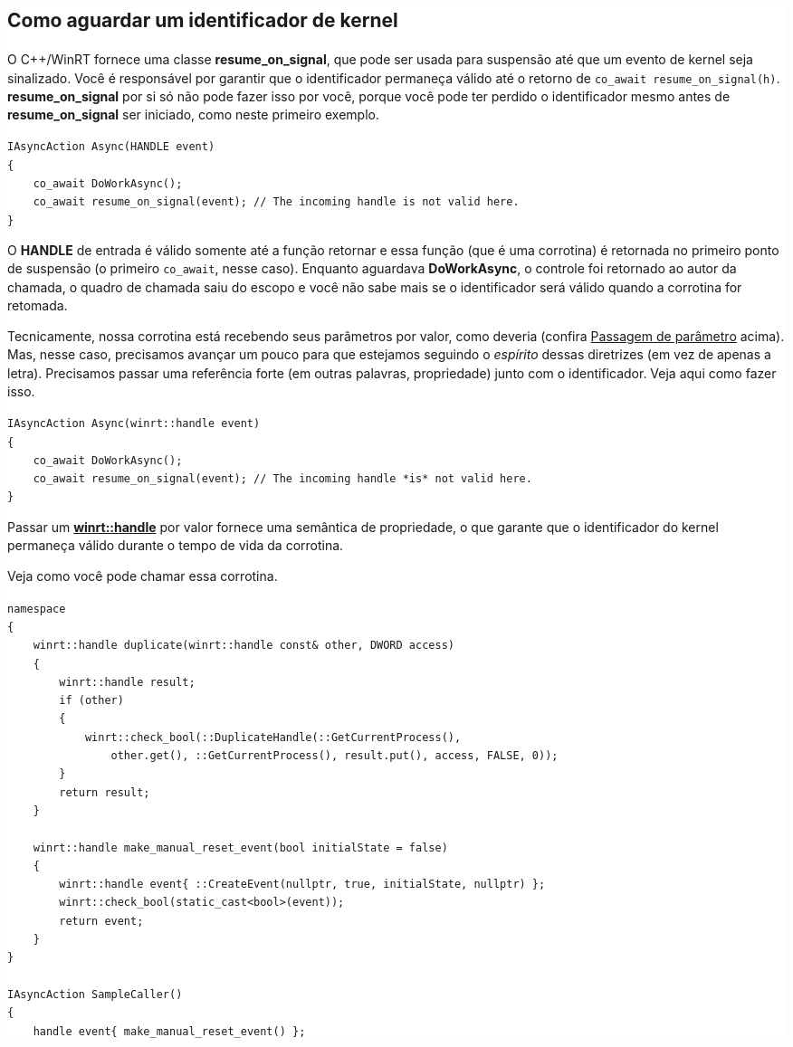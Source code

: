 ## <a name="awaiting-a-kernel-handle"></a>Como aguardar um identificador de kernel

O C++/WinRT fornece uma classe **resume_on_signal**, que pode ser usada para suspensão até que um evento de kernel seja sinalizado. Você é responsável por garantir que o identificador permaneça válido até o retorno de `co_await resume_on_signal(h)`. **resume_on_signal** por si só não pode fazer isso por você, porque você pode ter perdido o identificador mesmo antes de **resume_on_signal** ser iniciado, como neste primeiro exemplo.

```cppwinrt
IAsyncAction Async(HANDLE event)
{
    co_await DoWorkAsync();
    co_await resume_on_signal(event); // The incoming handle is not valid here.
}
```

O **HANDLE** de entrada é válido somente até a função retornar e essa função (que é uma corrotina) é retornada no primeiro ponto de suspensão (o primeiro `co_await`, nesse caso). Enquanto aguardava **DoWorkAsync**, o controle foi retornado ao autor da chamada, o quadro de chamada saiu do escopo e você não sabe mais se o identificador será válido quando a corrotina for retomada.

Tecnicamente, nossa corrotina está recebendo seus parâmetros por valor, como deveria (confira [Passagem de parâmetro](concurrency.md#parameter-passing) acima). Mas, nesse caso, precisamos avançar um pouco para que estejamos seguindo o *espírito* dessas diretrizes (em vez de apenas a letra). Precisamos passar uma referência forte (em outras palavras, propriedade) junto com o identificador. Veja aqui como fazer isso.

```cppwinrt
IAsyncAction Async(winrt::handle event)
{
    co_await DoWorkAsync();
    co_await resume_on_signal(event); // The incoming handle *is* not valid here.
}
```

Passar um [**winrt::handle**](/uwp/cpp-ref-for-winrt/handle) por valor fornece uma semântica de propriedade, o que garante que o identificador do kernel permaneça válido durante o tempo de vida da corrotina.

Veja como você pode chamar essa corrotina.

```cppwinrt
namespace
{
    winrt::handle duplicate(winrt::handle const& other, DWORD access)
    {
        winrt::handle result;
        if (other)
        {
            winrt::check_bool(::DuplicateHandle(::GetCurrentProcess(),
                other.get(), ::GetCurrentProcess(), result.put(), access, FALSE, 0));
        }
        return result;
    }

    winrt::handle make_manual_reset_event(bool initialState = false)
    {
        winrt::handle event{ ::CreateEvent(nullptr, true, initialState, nullptr) };
        winrt::check_bool(static_cast<bool>(event));
        return event;
    }
}

IAsyncAction SampleCaller()
{
    handle event{ make_manual_reset_event() };
```